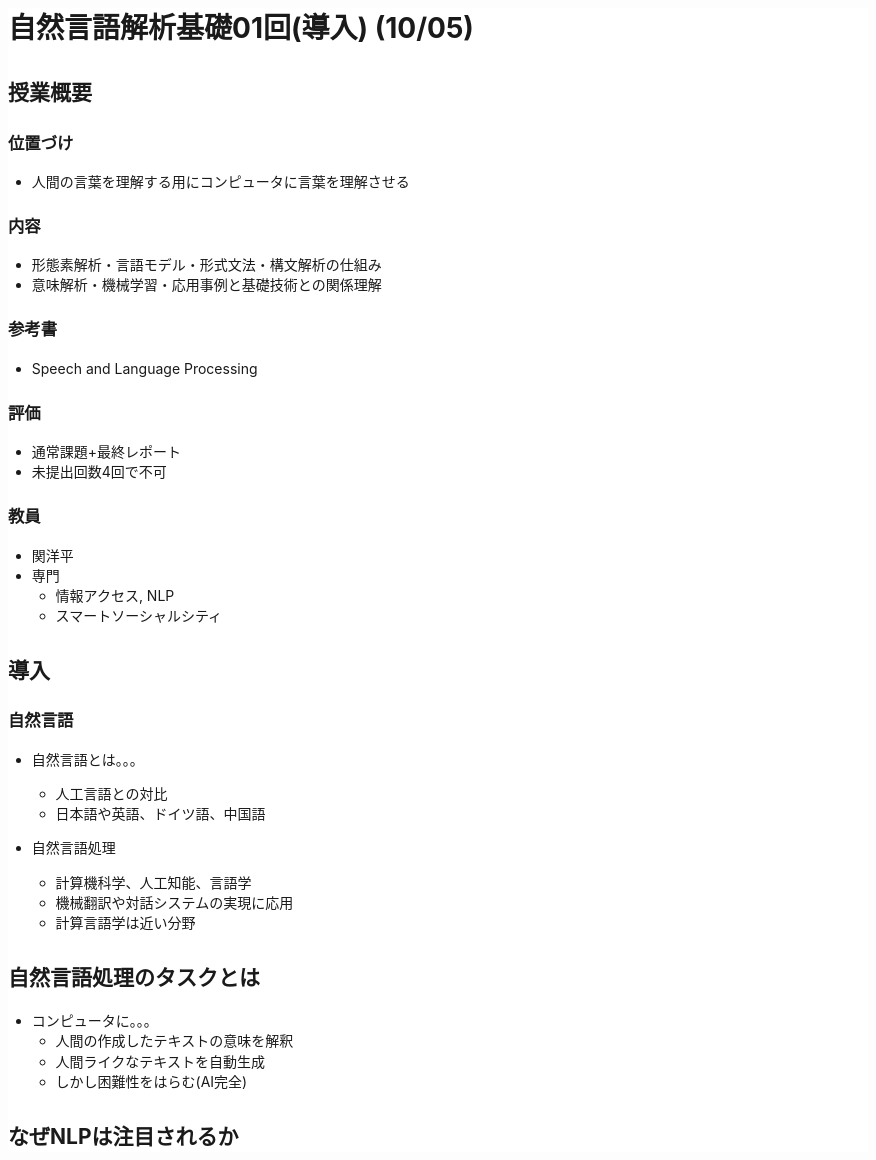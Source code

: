 # 自然言語解析基礎01回(導入) (10/05)

## 授業概要

### 位置づけ

- 人間の言葉を理解する用にコンピュータに言葉を理解させる

### 内容

- 形態素解析・言語モデル・形式文法・構文解析の仕組み
- 意味解析・機械学習・応用事例と基礎技術との関係理解

### 参考書

- Speech and Language Processing

### 評価

- 通常課題+最終レポート
- 未提出回数4回で不可

### 教員

- 関洋平
- 専門
  - 情報アクセス, NLP
  - スマートソーシャルシティ

## 導入

### 自然言語

- 自然言語とは。。。
  - 人工言語との対比
  - 日本語や英語、ドイツ語、中国語

- 自然言語処理
  - 計算機科学、人工知能、言語学
  - 機械翻訳や対話システムの実現に応用
  - 計算言語学は近い分野

## 自然言語処理のタスクとは

- コンピュータに。。。
  - 人間の作成したテキストの意味を解釈
  - 人間ライクなテキストを自動生成
  - しかし困難性をはらむ(AI完全)

## なぜNLPは注目されるか
